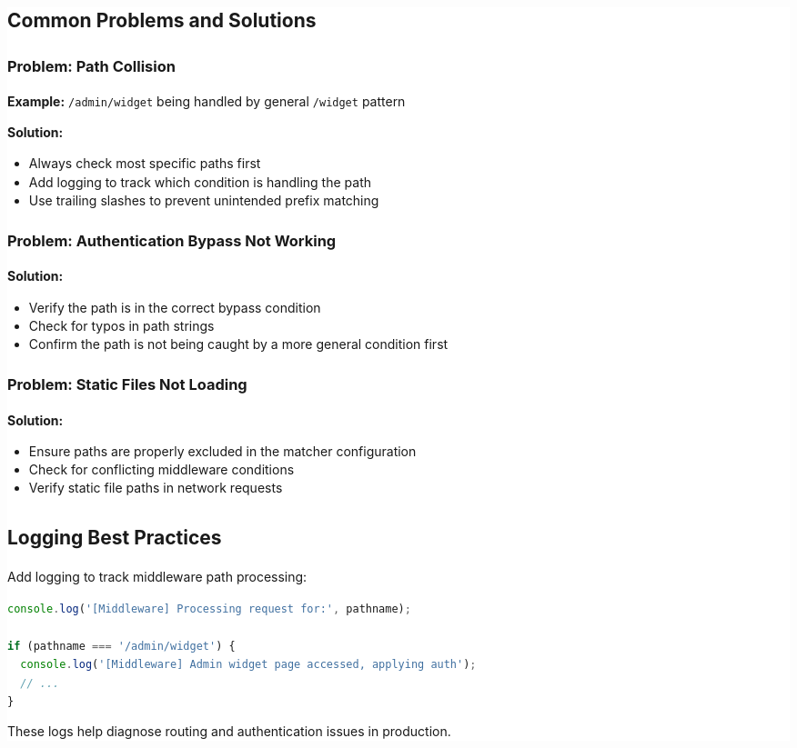## Common Problems and Solutions

### Problem: Path Collision

**Example:** `/admin/widget` being handled by general `/widget` pattern

**Solution:**
- Always check most specific paths first
- Add logging to track which condition is handling the path
- Use trailing slashes to prevent unintended prefix matching

### Problem: Authentication Bypass Not Working

**Solution:**
- Verify the path is in the correct bypass condition
- Check for typos in path strings
- Confirm the path is not being caught by a more general condition first

### Problem: Static Files Not Loading

**Solution:**
- Ensure paths are properly excluded in the matcher configuration
- Check for conflicting middleware conditions
- Verify static file paths in network requests

## Logging Best Practices

Add logging to track middleware path processing:

```typescript
console.log('[Middleware] Processing request for:', pathname);

if (pathname === '/admin/widget') {
  console.log('[Middleware] Admin widget page accessed, applying auth');
  // ...
}
```

These logs help diagnose routing and authentication issues in production.
